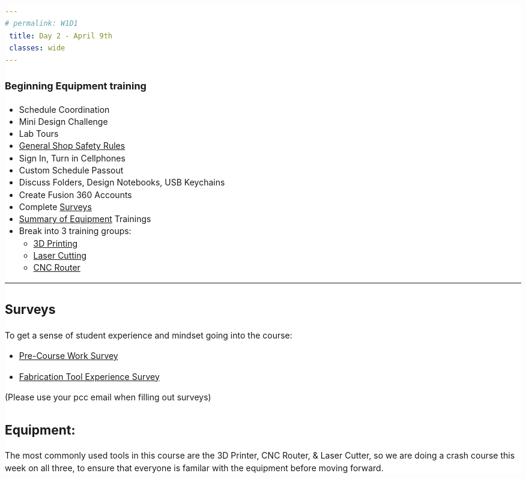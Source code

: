 ```yaml
---
# permalink: W1D1
 title: Day 2 - April 9th
 classes: wide
---
```


### Beginning Equipment training


- Schedule Coordination
- Mini Design Challenge
- Lab Tours
- [General Shop Safety Rules](/assets/SWEP/Day1/ShopSafety.pdf)
- Sign In, Turn in Cellphones
- Custom Schedule Passout
- Discuss Folders, Design Notebooks, USB Keychains
- Create Fusion 360 Accounts
- Complete [Surveys](#Surveys)
- [Summary of Equipment](#equipment) Trainings
- Break into 3 training groups:
	- [3D Printing](#3d)
	- [Laser Cutting](#laser)
	- [CNC Router](#CNC)

-------------------------------
<a name="Surveys"></a>
## Surveys

To get a sense of student experience and mindset going into the course:

- [Pre-Course Work Survey](https://docs.google.com/forms/d/e/1FAIpQLSfHdG_tC62eZh1gN1cQ3QZ32LwiOt5lDSsPpU8rutjhZojQAw/viewform?usp=sf_link)

<iframe src="https://docs.google.com/forms/d/e/1FAIpQLSfHdG_tC62eZh1gN1cQ3QZ32LwiOt5lDSsPpU8rutjhZojQAw/viewform?embedded=true" width="700" height="520" frameborder="0" marginheight="0" marginwidth="0">Loading...</iframe>

- [Fabrication Tool Experience Survey](https://docs.google.com/forms/d/e/1FAIpQLSd19ixow1a7_tFHJqYJlEl_PmsyL-F3jlwyO3wBbEdR5RDanQ/viewform?usp=sf_link) 

<iframe src="https://docs.google.com/forms/d/e/1FAIpQLSd19ixow1a7_tFHJqYJlEl_PmsyL-F3jlwyO3wBbEdR5RDanQ/viewform?embedded=true" width="700" height="520" frameborder="0" marginheight="0" marginwidth="0">Loading...</iframe>

(Please use your pcc email when filling out surveys)

<a name="equipment"></a>
## Equipment:

The most commonly used tools in this course are the 3D Printer, CNC Router, & Laser Cutter, so we are doing a crash course this week on all three, to ensure that everyone is familar with the equipment before moving forward.
